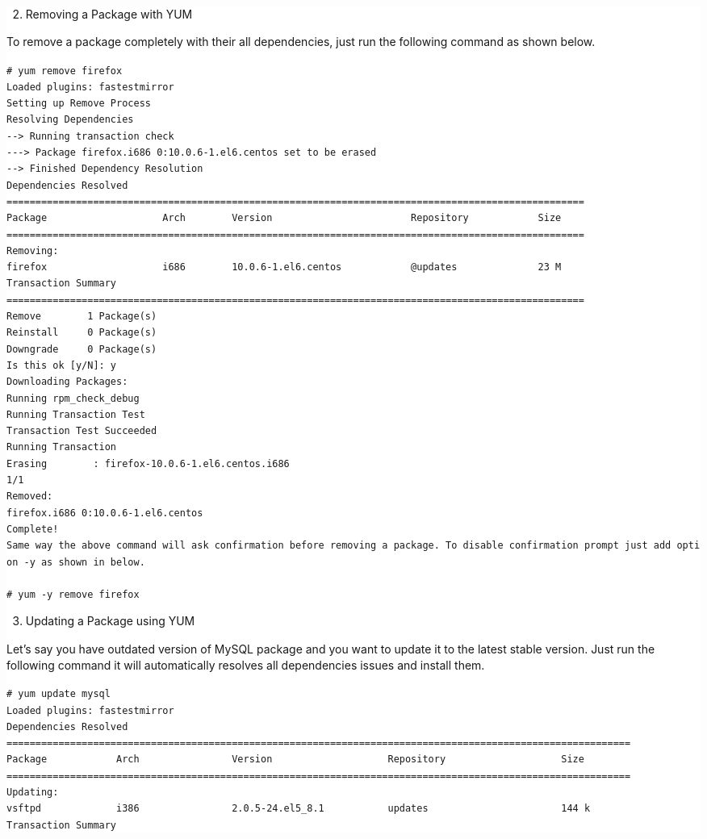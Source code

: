 2. Removing a Package with YUM

To remove a package completely with their all dependencies, just run the following command as shown below.

```
# yum remove firefox
Loaded plugins: fastestmirror
Setting up Remove Process
Resolving Dependencies
--> Running transaction check
---> Package firefox.i686 0:10.0.6-1.el6.centos set to be erased
--> Finished Dependency Resolution
Dependencies Resolved
====================================================================================================
Package                    Arch        Version                        Repository            Size        
====================================================================================================
Removing:
firefox                    i686        10.0.6-1.el6.centos            @updates              23 M
Transaction Summary
====================================================================================================
Remove        1 Package(s)
Reinstall     0 Package(s)
Downgrade     0 Package(s)
Is this ok [y/N]: y
Downloading Packages:
Running rpm_check_debug
Running Transaction Test
Transaction Test Succeeded
Running Transaction
Erasing        : firefox-10.0.6-1.el6.centos.i686                                                                                                                          1/1
Removed:
firefox.i686 0:10.0.6-1.el6.centos
Complete!
Same way the above command will ask confirmation before removing a package. To disable confirmation prompt just add option -y as shown in below.

# yum -y remove firefox
```

3. Updating a Package using YUM

Let’s say you have outdated version of MySQL package and you want to update it to the latest stable version. Just run the following command it will automatically resolves all dependencies issues and install them.

```
# yum update mysql
Loaded plugins: fastestmirror
Dependencies Resolved
============================================================================================================
Package            Arch                Version                    Repository                    Size
============================================================================================================
Updating:
vsftpd             i386                2.0.5-24.el5_8.1           updates                       144 k
Transaction Summary
```